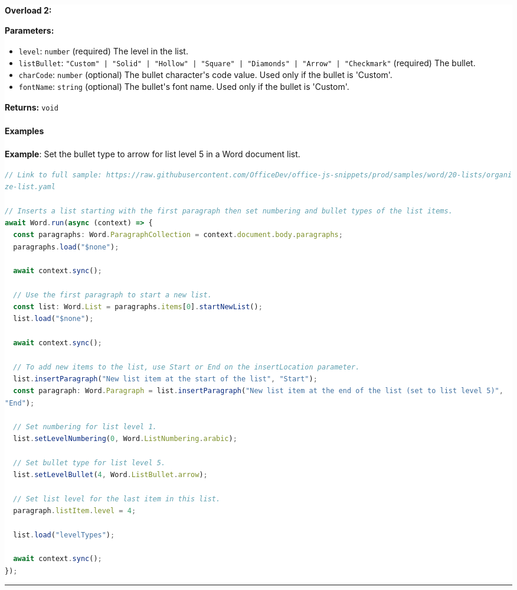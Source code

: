 **Overload 2:**

  **Parameters:**
  - `level`: `number` (required)
    The level in the list.
  - `listBullet`: `"Custom" | "Solid" | "Hollow" | "Square" | "Diamonds" | "Arrow" | "Checkmark"` (required)
    The bullet.
  - `charCode`: `number` (optional)
    The bullet character's code value. Used only if the bullet is 'Custom'.
  - `fontName`: `string` (optional)
    The bullet's font name. Used only if the bullet is 'Custom'.

  **Returns:** `void`

#### Examples

**Example**: Set the bullet type to arrow for list level 5 in a Word document list.

```typescript
// Link to full sample: https://raw.githubusercontent.com/OfficeDev/office-js-snippets/prod/samples/word/20-lists/organize-list.yaml

// Inserts a list starting with the first paragraph then set numbering and bullet types of the list items.
await Word.run(async (context) => {
  const paragraphs: Word.ParagraphCollection = context.document.body.paragraphs;
  paragraphs.load("$none");

  await context.sync();

  // Use the first paragraph to start a new list.
  const list: Word.List = paragraphs.items[0].startNewList();
  list.load("$none");

  await context.sync();

  // To add new items to the list, use Start or End on the insertLocation parameter.
  list.insertParagraph("New list item at the start of the list", "Start");
  const paragraph: Word.Paragraph = list.insertParagraph("New list item at the end of the list (set to list level 5)", "End");

  // Set numbering for list level 1.
  list.setLevelNumbering(0, Word.ListNumbering.arabic);

  // Set bullet type for list level 5.
  list.setLevelBullet(4, Word.ListBullet.arrow);

  // Set list level for the last item in this list.
  paragraph.listItem.level = 4;

  list.load("levelTypes");

  await context.sync();
});
```

---